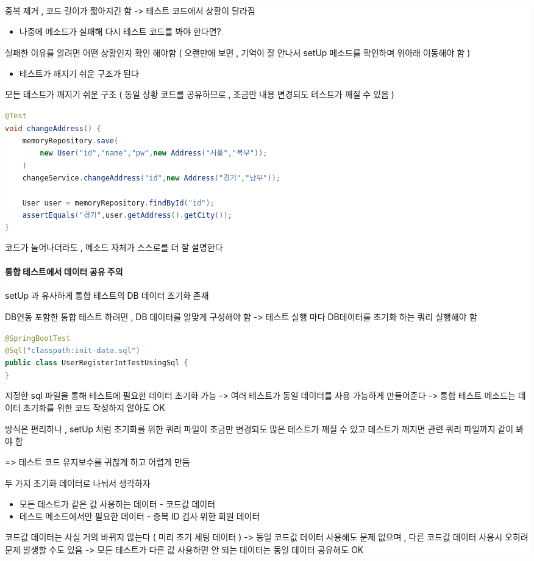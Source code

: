 중복 제거 , 코드 길이가 짧아지긴 함
-> 테스트 코드에서 상황이 달라짐

- 나중에 메소드가 실패해 다시 테스트 코드를 봐야 한다면?

실패한 이유를 알려면 어떤 상황인지 확인 해야함
( 오랜만에 보면 , 기억이 잘 안나서 setUp 메소드를 확인하며 위아래 이동해야 함 )

- 테스트가 깨지기 쉬운 구조가 된다

모든 테스트가 깨지기 쉬운 구조
( 동일 상황 코드를 공유하므로 , 조금만 내용 변경되도 테스트가 깨질 수 있음 )

```java
@Test
void changeAddress() {
	memoryRepository.save(
		new User("id","name","pw",new Address("서울","북부"));	
	)
	changeService.changeAddress("id",new Address("경기","남부"));

	User user = memoryRepository.findById("id");
	assertEquals("경기",user.getAddress().getCity());
}
```

코드가 늘어나더라도 , 메소드 자체가 스스로를 더 잘 설명한다
#### 통합 테스트에서 데이터 공유 주의

setUp 과 유사하게 통합 테스트의 DB 데이터 초기화 존재

DB연동 포함한 통합 테스트 하려면 , DB 데이터를 알맞게 구성해야 함
-> 테스트 실행 마다 DB데이터를 초기화 하는 쿼리 실행해야 함

```java
@SpringBootTest
@Sql("classpath:init-data.sql")
public class UserRegisterIntTestUsingSql {
}
```

지정한 sql 파일을 통해 테스트에 필요한 데이터 초기화 가능
-> 여러 테스트가 동일 데이터를 사용 가능하게 만들어준다
-> 통합 테스트 메소드는 데이터 초기화를 위한 코드 작성하지 않아도 OK

방식은 편리하나 , setUp 처럼 초기화를 위한 쿼리 파일이 조금만 변경되도 많은 테스트가 깨질 수 있고
테스트가 깨지면 관련 쿼리 파일까지 같이 봐야 함

=> 테스트 코드 유지보수를 귀찮게 하고 어렵게 만듬

두 가지 초기화 데이터로 나눠서 생각하자

- 모든 테스트가 같은 값 사용하는 데이터 - 코드값 데이터
- 테스트 메소드에서만 필요한 데이터 - 중복 ID 검사 위한 회원 데이터

코드값 데이터는 사실 거의 바뀌지 않는다 ( 미리 초기 세팅 데이터 )
-> 동일 코드값 데이터 사용해도 문제 없으며 , 다른 코드값 데이터 사용시 오히려 문제 발생할 수도 있음
-> 모든 테스트가 다른 값 사용하면 안 되는 데이터는 동일 데이터 공유해도 OK
